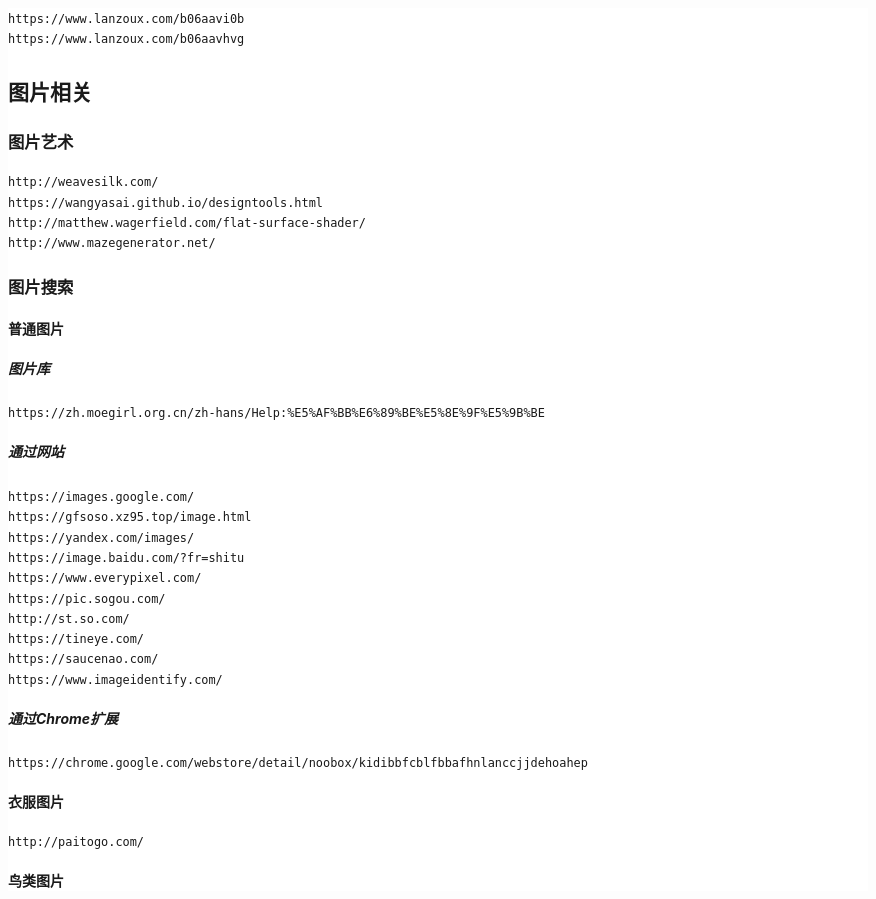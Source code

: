 ```
https://www.lanzoux.com/b06aavi0b
https://www.lanzoux.com/b06aavhvg
```


## 图片相关

### 图片艺术

```
http://weavesilk.com/
https://wangyasai.github.io/designtools.html
http://matthew.wagerfield.com/flat-surface-shader/
http://www.mazegenerator.net/
```

### 图片搜索

#### 普通图片

##### 图片库

```
https://zh.moegirl.org.cn/zh-hans/Help:%E5%AF%BB%E6%89%BE%E5%8E%9F%E5%9B%BE
```

##### 通过网站

```
https://images.google.com/
https://gfsoso.xz95.top/image.html
https://yandex.com/images/
https://image.baidu.com/?fr=shitu
https://www.everypixel.com/
https://pic.sogou.com/
http://st.so.com/
https://tineye.com/
https://saucenao.com/
https://www.imageidentify.com/
```

##### 通过Chrome扩展

```
https://chrome.google.com/webstore/detail/noobox/kidibbfcblfbbafhnlanccjjdehoahep
```

#### 衣服图片

```
http://paitogo.com/
```

#### 鸟类图片
